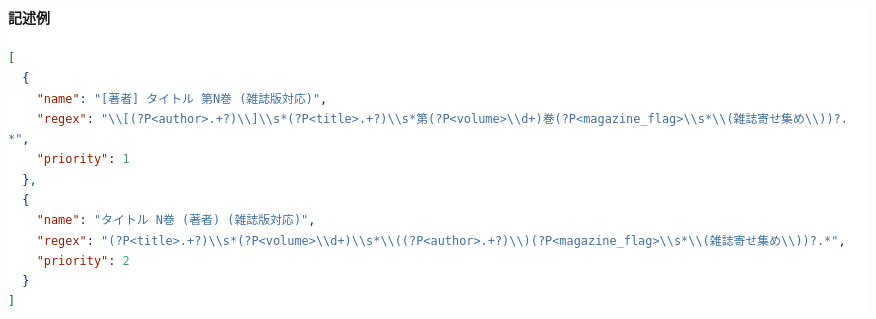 #### 記述例

```json
[
  {
    "name": "[著者] タイトル 第N巻 (雑誌版対応)",
    "regex": "\\[(?P<author>.+?)\\]\\s*(?P<title>.+?)\\s*第(?P<volume>\\d+)巻(?P<magazine_flag>\\s*\\(雑誌寄せ集め\\))?.*",
    "priority": 1
  },
  {
    "name": "タイトル N巻 (著者) (雑誌版対応)",
    "regex": "(?P<title>.+?)\\s*(?P<volume>\\d+)\\s*\\((?P<author>.+?)\\)(?P<magazine_flag>\\s*\\(雑誌寄せ集め\\))?.*",
    "priority": 2
  }
]
```
